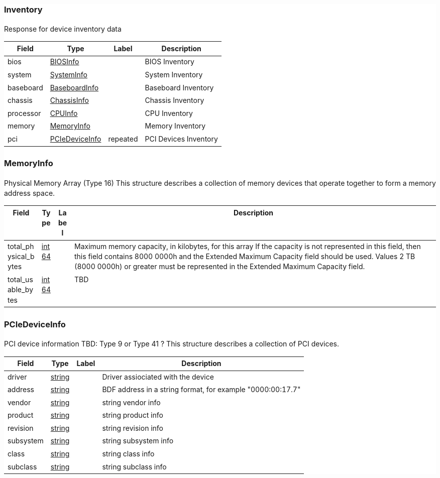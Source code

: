### Inventory
Response for device inventory data


| Field | Type | Label | Description |
| ----- | ---- | ----- | ----------- |
| bios | [BIOSInfo](#opi_api-inventory-v1-BIOSInfo) |  | BIOS Inventory |
| system | [SystemInfo](#opi_api-inventory-v1-SystemInfo) |  | System Inventory |
| baseboard | [BaseboardInfo](#opi_api-inventory-v1-BaseboardInfo) |  | Baseboard Inventory |
| chassis | [ChassisInfo](#opi_api-inventory-v1-ChassisInfo) |  | Chassis Inventory |
| processor | [CPUInfo](#opi_api-inventory-v1-CPUInfo) |  | CPU Inventory |
| memory | [MemoryInfo](#opi_api-inventory-v1-MemoryInfo) |  | Memory Inventory |
| pci | [PCIeDeviceInfo](#opi_api-inventory-v1-PCIeDeviceInfo) | repeated | PCI Devices Inventory |






<a name="opi_api-inventory-v1-MemoryInfo"></a>

### MemoryInfo
Physical Memory Array (Type 16)
 This structure describes a collection of memory devices that operate together to form a memory address
 space.


| Field | Type | Label | Description |
| ----- | ---- | ----- | ----------- |
| total_physical_bytes | [int64](#int64) |  | Maximum memory capacity, in kilobytes, for this array If the capacity is not represented in this field, then this field contains 8000 0000h and the Extended Maximum Capacity field should be used. Values 2 TB (8000 0000h) or greater must be represented in the Extended Maximum Capacity field. |
| total_usable_bytes | [int64](#int64) |  | TBD |






<a name="opi_api-inventory-v1-PCIeDeviceInfo"></a>

### PCIeDeviceInfo
PCI device information
 TBD: Type 9 or Type 41 ?
 This structure describes a collection of PCI devices.


| Field | Type | Label | Description |
| ----- | ---- | ----- | ----------- |
| driver | [string](#string) |  | Driver assiociated with the device |
| address | [string](#string) |  | BDF address in a string format, for example &#34;0000:00:17.7&#34; |
| vendor | [string](#string) |  | string vendor info |
| product | [string](#string) |  | string product info |
| revision | [string](#string) |  | string revision info |
| subsystem | [string](#string) |  | string subsystem info |
| class | [string](#string) |  | string class info |
| subclass | [string](#string) |  | string subclass info |
